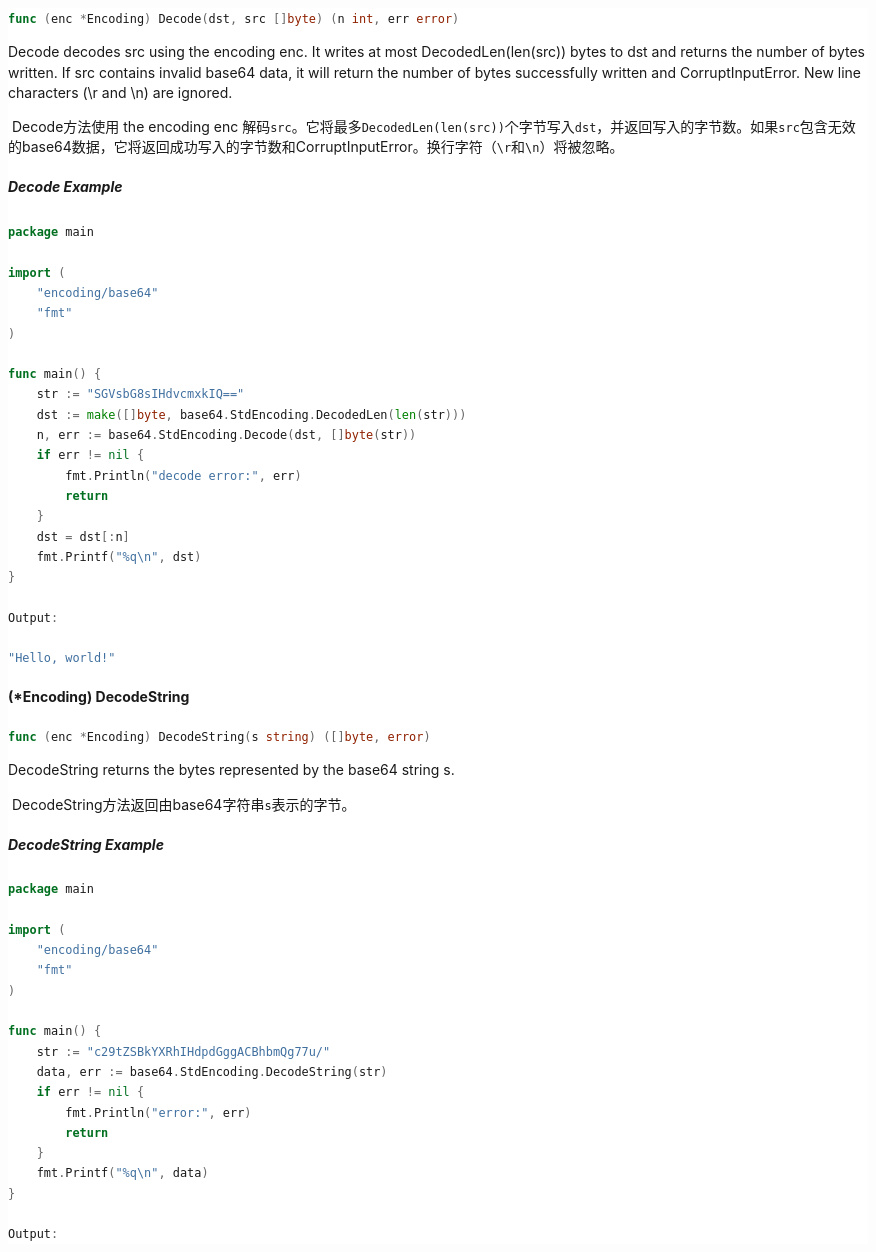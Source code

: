 ``` go 
func (enc *Encoding) Decode(dst, src []byte) (n int, err error)
```

Decode decodes src using the encoding enc. It writes at most DecodedLen(len(src)) bytes to dst and returns the number of bytes written. If src contains invalid base64 data, it will return the number of bytes successfully written and CorruptInputError. New line characters (\r and \n) are ignored.

​	Decode方法使用 the encoding enc 解码`src`。它将最多`DecodedLen(len(src))`个字节写入`dst`，并返回写入的字节数。如果`src`包含无效的base64数据，它将返回成功写入的字节数和CorruptInputError。换行字符（`\r`和`\n`）将被忽略。

##### Decode Example
``` go 
package main

import (
	"encoding/base64"
	"fmt"
)

func main() {
	str := "SGVsbG8sIHdvcmxkIQ=="
	dst := make([]byte, base64.StdEncoding.DecodedLen(len(str)))
	n, err := base64.StdEncoding.Decode(dst, []byte(str))
	if err != nil {
		fmt.Println("decode error:", err)
		return
	}
	dst = dst[:n]
	fmt.Printf("%q\n", dst)
}

Output:

"Hello, world!"
```

#### (*Encoding) DecodeString 

``` go 
func (enc *Encoding) DecodeString(s string) ([]byte, error)
```

DecodeString returns the bytes represented by the base64 string s.

​	DecodeString方法返回由base64字符串`s`表示的字节。

##### DecodeString Example
``` go 
package main

import (
	"encoding/base64"
	"fmt"
)

func main() {
	str := "c29tZSBkYXRhIHdpdGggACBhbmQg77u/"
	data, err := base64.StdEncoding.DecodeString(str)
	if err != nil {
		fmt.Println("error:", err)
		return
	}
	fmt.Printf("%q\n", data)
}

Output:

```
